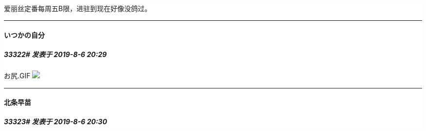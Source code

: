 


爱丽丝定番每周五B限，进驻到现在好像没鸽过。







-----

####  いつかの自分  
##### 33322#       发表于 2019-8-6 20:29




お尻.GIF
<img src="http://i.imgur.com/1ET47vT.gif" referrerpolicy="no-referrer">







-----

####  北条早苗  
##### 33323#       发表于 2019-8-6 20:30



